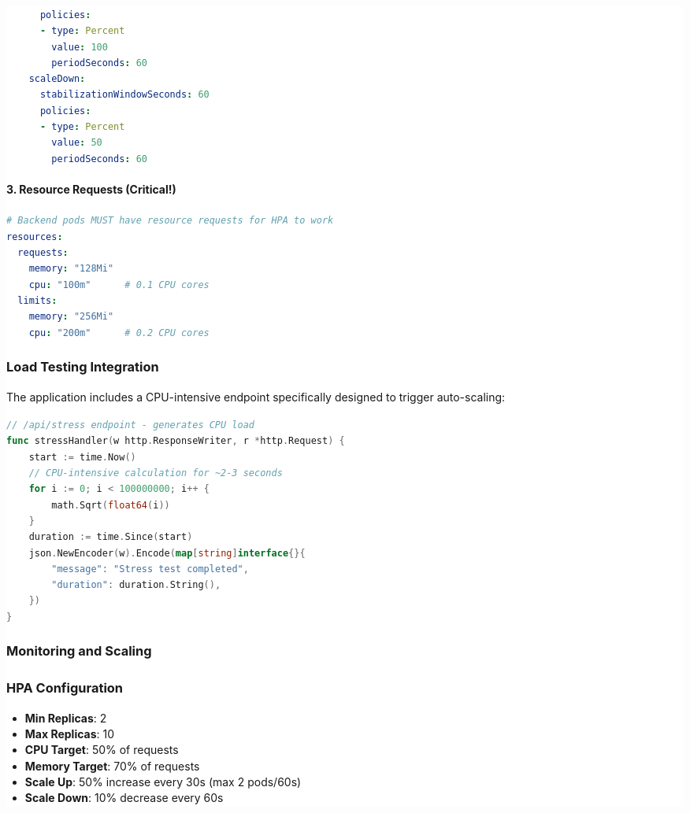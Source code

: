 ```yaml
      policies:
      - type: Percent
        value: 100
        periodSeconds: 60
    scaleDown:
      stabilizationWindowSeconds: 60
      policies:
      - type: Percent
        value: 50
        periodSeconds: 60
```

#### 3. Resource Requests (Critical!)
```yaml
# Backend pods MUST have resource requests for HPA to work
resources:
  requests:
    memory: "128Mi"
    cpu: "100m"      # 0.1 CPU cores
  limits:
    memory: "256Mi"
    cpu: "200m"      # 0.2 CPU cores
```

### Load Testing Integration

The application includes a CPU-intensive endpoint specifically designed to trigger auto-scaling:

```go
// /api/stress endpoint - generates CPU load
func stressHandler(w http.ResponseWriter, r *http.Request) {
    start := time.Now()
    // CPU-intensive calculation for ~2-3 seconds
    for i := 0; i < 100000000; i++ {
        math.Sqrt(float64(i))
    }
    duration := time.Since(start)
    json.NewEncoder(w).Encode(map[string]interface{}{
        "message": "Stress test completed",
        "duration": duration.String(),
    })
}
```

### Monitoring and Scaling

### HPA Configuration

- **Min Replicas**: 2
- **Max Replicas**: 10
- **CPU Target**: 50% of requests
- **Memory Target**: 70% of requests
- **Scale Up**: 50% increase every 30s (max 2 pods/60s)
- **Scale Down**: 10% decrease every 60s
